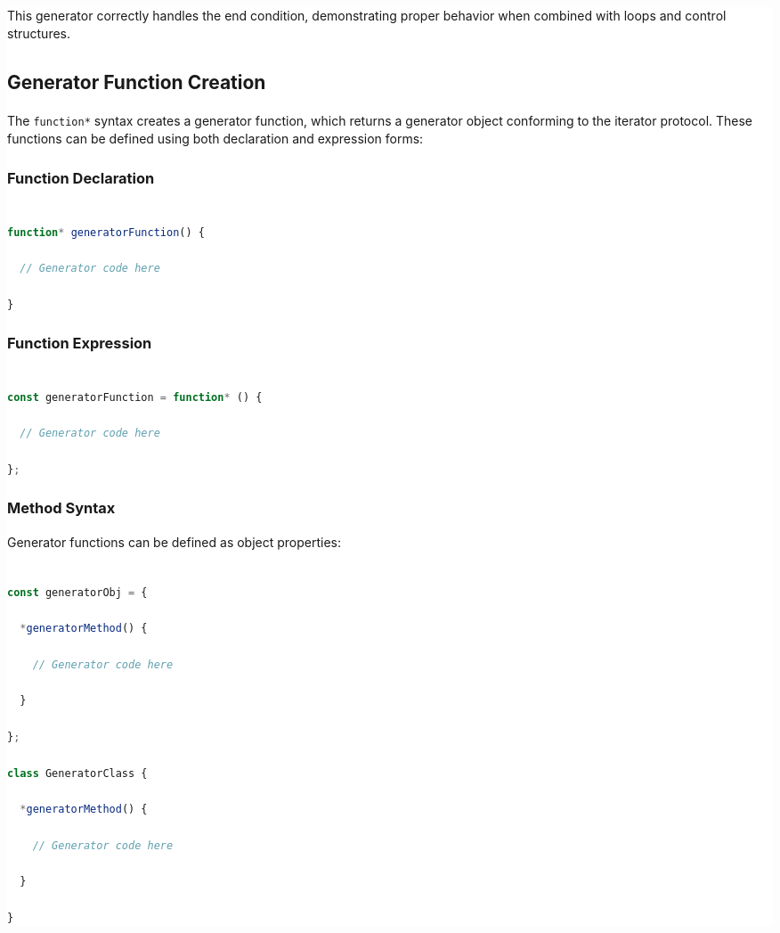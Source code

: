 ```javascript
```

This generator correctly handles the end condition, demonstrating proper behavior when combined with loops and control structures.


## Generator Function Creation

The `function*` syntax creates a generator function, which returns a generator object conforming to the iterator protocol. These functions can be defined using both declaration and expression forms:


### Function Declaration

```javascript

function* generatorFunction() {

  // Generator code here

}

```


### Function Expression

```javascript

const generatorFunction = function* () {

  // Generator code here

};

```


### Method Syntax

Generator functions can be defined as object properties:

```javascript

const generatorObj = {

  *generatorMethod() {

    // Generator code here

  }

};

class GeneratorClass {

  *generatorMethod() {

    // Generator code here

  }

}

```
